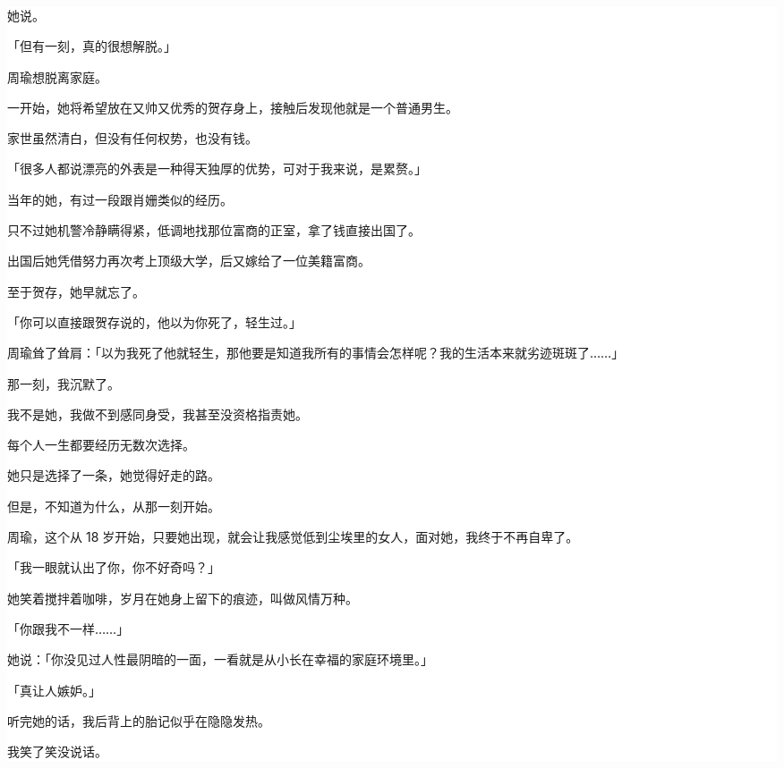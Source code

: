 她说。


「但有一刻，真的很想解脱。」


周瑜想脱离家庭。


一开始，她将希望放在又帅又优秀的贺存身上，接触后发现他就是一个普通男生。


家世虽然清白，但没有任何权势，也没有钱。


「很多人都说漂亮的外表是一种得天独厚的优势，可对于我来说，是累赘。」


当年的她，有过一段跟肖姗类似的经历。


只不过她机警冷静瞒得紧，低调地找那位富商的正室，拿了钱直接出国了。


出国后她凭借努力再次考上顶级大学，后又嫁给了一位美籍富商。


至于贺存，她早就忘了。


「你可以直接跟贺存说的，他以为你死了，轻生过。」


周瑜耸了耸肩：「以为我死了他就轻生，那他要是知道我所有的事情会怎样呢？我的生活本来就劣迹斑斑了……」


那一刻，我沉默了。


我不是她，我做不到感同身受，我甚至没资格指责她。


每个人一生都要经历无数次选择。


她只是选择了一条，她觉得好走的路。


但是，不知道为什么，从那一刻开始。


周瑜，这个从 18 岁开始，只要她出现，就会让我感觉低到尘埃里的女人，面对她，我终于不再自卑了。


「我一眼就认出了你，你不好奇吗？」


她笑着搅拌着咖啡，岁月在她身上留下的痕迹，叫做风情万种。


「你跟我不一样……」


她说：「你没见过人性最阴暗的一面，一看就是从小长在幸福的家庭环境里。」


「真让人嫉妒。」


听完她的话，我后背上的胎记似乎在隐隐发热。


我笑了笑没说话。
